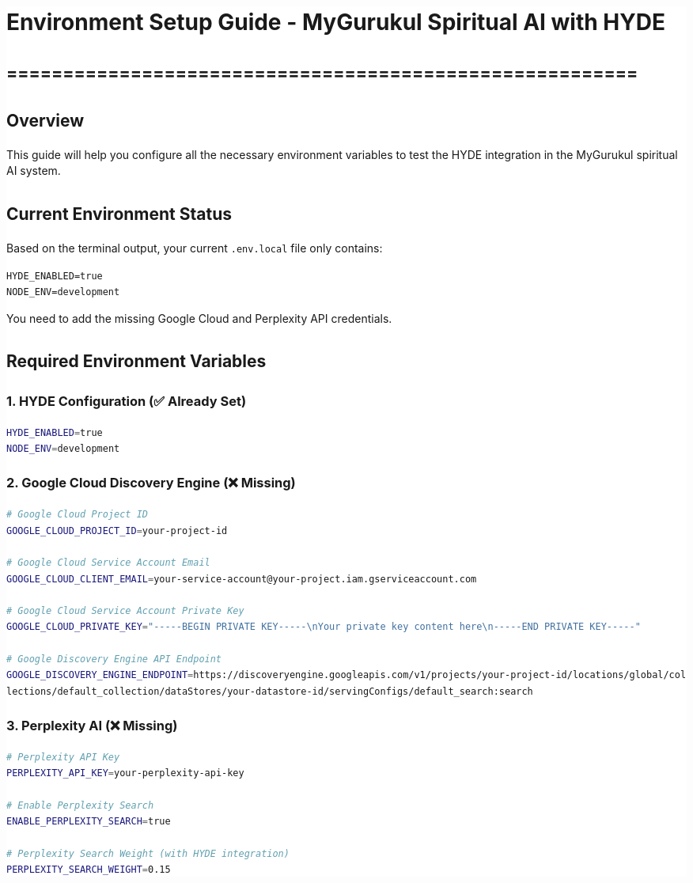# Environment Setup Guide - MyGurukul Spiritual AI with HYDE
## ========================================================

## Overview
This guide will help you configure all the necessary environment variables to test the HYDE integration in the MyGurukul spiritual AI system.

## Current Environment Status
Based on the terminal output, your current `.env.local` file only contains:
```
HYDE_ENABLED=true
NODE_ENV=development
```

You need to add the missing Google Cloud and Perplexity API credentials.

## Required Environment Variables

### 1. HYDE Configuration (✅ Already Set)
```bash
HYDE_ENABLED=true
NODE_ENV=development
```

### 2. Google Cloud Discovery Engine (❌ Missing)
```bash
# Google Cloud Project ID
GOOGLE_CLOUD_PROJECT_ID=your-project-id

# Google Cloud Service Account Email
GOOGLE_CLOUD_CLIENT_EMAIL=your-service-account@your-project.iam.gserviceaccount.com

# Google Cloud Service Account Private Key
GOOGLE_CLOUD_PRIVATE_KEY="-----BEGIN PRIVATE KEY-----\nYour private key content here\n-----END PRIVATE KEY-----"

# Google Discovery Engine API Endpoint
GOOGLE_DISCOVERY_ENGINE_ENDPOINT=https://discoveryengine.googleapis.com/v1/projects/your-project-id/locations/global/collections/default_collection/dataStores/your-datastore-id/servingConfigs/default_search:search
```

### 3. Perplexity AI (❌ Missing)
```bash
# Perplexity API Key
PERPLEXITY_API_KEY=your-perplexity-api-key

# Enable Perplexity Search
ENABLE_PERPLEXITY_SEARCH=true

# Perplexity Search Weight (with HYDE integration)
PERPLEXITY_SEARCH_WEIGHT=0.15
```
